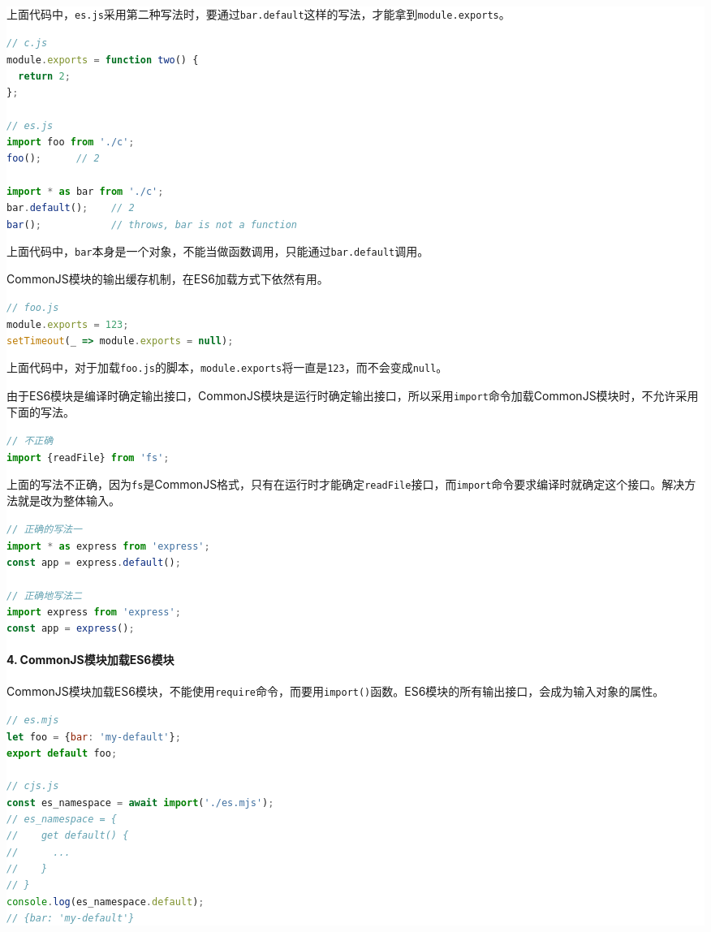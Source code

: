 上面代码中，`es.js`采用第二种写法时，要通过`bar.default`这样的写法，才能拿到`module.exports`。

```js
// c.js
module.exports = function two() {
  return 2;
};

// es.js
import foo from './c';
foo();      // 2

import * as bar from './c';
bar.default();    // 2
bar();            // throws, bar is not a function
```

上面代码中，`bar`本身是一个对象，不能当做函数调用，只能通过`bar.default`调用。

CommonJS模块的输出缓存机制，在ES6加载方式下依然有用。

```js
// foo.js
module.exports = 123;
setTimeout(_ => module.exports = null);

```
上面代码中，对于加载`foo.js`的脚本，`module.exports`将一直是`123`，而不会变成`null`。

由于ES6模块是编译时确定输出接口，CommonJS模块是运行时确定输出接口，所以采用`import`命令加载CommonJS模块时，不允许采用下面的写法。

```js
// 不正确
import {readFile} from 'fs';
```

上面的写法不正确，因为`fs`是CommonJS格式，只有在运行时才能确定`readFile`接口，而`import`命令要求编译时就确定这个接口。解决方法就是改为整体输入。

```js
// 正确的写法一
import * as express from 'express';
const app = express.default();

// 正确地写法二
import express from 'express';
const app = express();
```

#### 4. CommonJS模块加载ES6模块

CommonJS模块加载ES6模块，不能使用`require`命令，而要用`import()`函数。ES6模块的所有输出接口，会成为输入对象的属性。

```js
// es.mjs
let foo = {bar: 'my-default'};
export default foo;

// cjs.js
const es_namespace = await import('./es.mjs');
// es_namespace = {
//    get default() {
//      ...
//    } 
// }
console.log(es_namespace.default);
// {bar: 'my-default'}
```
